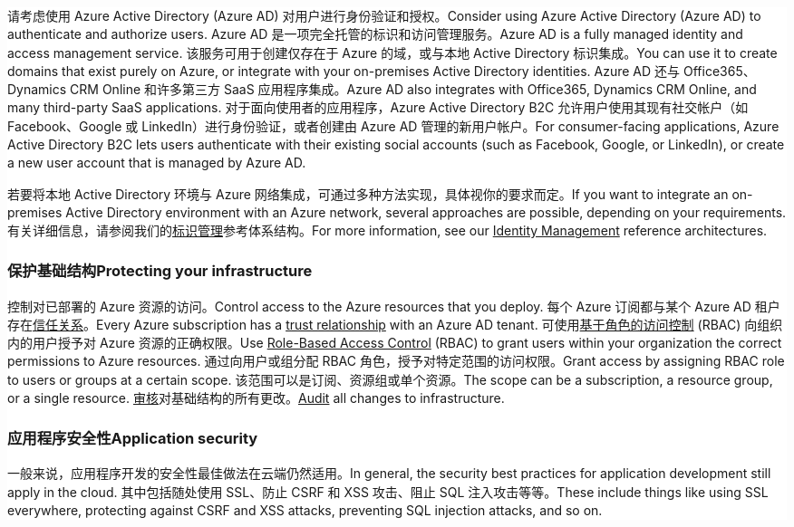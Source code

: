 <span data-ttu-id="5ecb4-268">请考虑使用 Azure Active Directory (Azure AD) 对用户进行身份验证和授权。</span><span class="sxs-lookup"><span data-stu-id="5ecb4-268">Consider using Azure Active Directory (Azure AD) to authenticate and authorize users.</span></span> <span data-ttu-id="5ecb4-269">Azure AD 是一项完全托管的标识和访问管理服务。</span><span class="sxs-lookup"><span data-stu-id="5ecb4-269">Azure AD is a fully managed identity and access management service.</span></span> <span data-ttu-id="5ecb4-270">该服务可用于创建仅存在于 Azure 的域，或与本地 Active Directory 标识集成。</span><span class="sxs-lookup"><span data-stu-id="5ecb4-270">You can use it to create domains that exist purely on Azure, or integrate with your on-premises Active Directory identities.</span></span> <span data-ttu-id="5ecb4-271">Azure AD 还与 Office365、Dynamics CRM Online 和许多第三方 SaaS 应用程序集成。</span><span class="sxs-lookup"><span data-stu-id="5ecb4-271">Azure AD also integrates with Office365, Dynamics CRM Online, and many third-party SaaS applications.</span></span> <span data-ttu-id="5ecb4-272">对于面向使用者的应用程序，Azure Active Directory B2C 允许用户使用其现有社交帐户（如 Facebook、Google 或 LinkedIn）进行身份验证，或者创建由 Azure AD 管理的新用户帐户。</span><span class="sxs-lookup"><span data-stu-id="5ecb4-272">For consumer-facing applications, Azure Active Directory B2C lets users authenticate with their existing social accounts (such as Facebook, Google, or LinkedIn), or create a new user account that is managed by Azure AD.</span></span>

<span data-ttu-id="5ecb4-273">若要将本地 Active Directory 环境与 Azure 网络集成，可通过多种方法实现，具体视你的要求而定。</span><span class="sxs-lookup"><span data-stu-id="5ecb4-273">If you want to integrate an on-premises Active Directory environment with an Azure network, several approaches are possible, depending on your requirements.</span></span> <span data-ttu-id="5ecb4-274">有关详细信息，请参阅我们的[标识管理][identity-ref-arch]参考体系结构。</span><span class="sxs-lookup"><span data-stu-id="5ecb4-274">For more information, see our [Identity Management][identity-ref-arch] reference architectures.</span></span>

### <a name="protecting-your-infrastructure"></a><span data-ttu-id="5ecb4-275">保护基础结构</span><span class="sxs-lookup"><span data-stu-id="5ecb4-275">Protecting your infrastructure</span></span> 

<span data-ttu-id="5ecb4-276">控制对已部署的 Azure 资源的访问。</span><span class="sxs-lookup"><span data-stu-id="5ecb4-276">Control access to the Azure resources that you deploy.</span></span> <span data-ttu-id="5ecb4-277">每个 Azure 订阅都与某个 Azure AD 租户存在[信任关系][ad-subscriptions]。</span><span class="sxs-lookup"><span data-stu-id="5ecb4-277">Every Azure subscription has a [trust relationship][ad-subscriptions] with an Azure AD tenant.</span></span> <span data-ttu-id="5ecb4-278">可使用[基于角色的访问控制][rbac] (RBAC) 向组织内的用户授予对 Azure 资源的正确权限。</span><span class="sxs-lookup"><span data-stu-id="5ecb4-278">Use [Role-Based Access Control][rbac] (RBAC) to grant users within your organization the correct permissions to Azure resources.</span></span> <span data-ttu-id="5ecb4-279">通过向用户或组分配 RBAC 角色，授予对特定范围的访问权限。</span><span class="sxs-lookup"><span data-stu-id="5ecb4-279">Grant access by assigning RBAC role to users or groups at a certain scope.</span></span> <span data-ttu-id="5ecb4-280">该范围可以是订阅、资源组或单个资源。</span><span class="sxs-lookup"><span data-stu-id="5ecb4-280">The scope can be a subscription, a resource group, or a single resource.</span></span> <span data-ttu-id="5ecb4-281">[审核][resource-manager-auditing]对基础结构的所有更改。</span><span class="sxs-lookup"><span data-stu-id="5ecb4-281">[Audit][resource-manager-auditing] all changes to infrastructure.</span></span> 

### <a name="application-security"></a><span data-ttu-id="5ecb4-282">应用程序安全性</span><span class="sxs-lookup"><span data-stu-id="5ecb4-282">Application security</span></span>

<span data-ttu-id="5ecb4-283">一般来说，应用程序开发的安全性最佳做法在云端仍然适用。</span><span class="sxs-lookup"><span data-stu-id="5ecb4-283">In general, the security best practices for application development still apply in the cloud.</span></span> <span data-ttu-id="5ecb4-284">其中包括随处使用 SSL、防止 CSRF 和 XSS 攻击、阻止 SQL 注入攻击等等。</span><span class="sxs-lookup"><span data-stu-id="5ecb4-284">These include things like using SSL everywhere, protecting against CSRF and XSS attacks, preventing SQL injection attacks, and so on.</span></span> 


[dr-guidance]: ../resiliency/disaster-recovery-azure-applications.md
[identity-ref-arch]: ../reference-architectures/identity/index.md
[resiliency]: ../resiliency/index.md
[ad-subscriptions]: /azure/active-directory/active-directory-how-subscriptions-associated-directory
[data-warehouse-encryption]: /azure/data-lake-store/data-lake-store-security-overview#data-protection
[cosmosdb-encryption]: /azure/cosmos-db/database-security
[rbac]: /azure/active-directory/role-based-access-control-what-is
[paired-region]: /azure/best-practices-availability-paired-regions
[resource-manager-auditing]: /azure/azure-resource-manager/resource-group-audit
[security-blog]: https://azure.microsoft.com/blog/tag/security/
[security-center]: https://azure.microsoft.com/services/security-center/
[security-documentation]: /azure/security/
[sql-db-encryption]: /azure/sql-database/sql-database-always-encrypted-azure-key-vault
[storage-encryption]: /azure/storage/storage-service-encryption
[trust-center]: https://azure.microsoft.com/support/trust-center/
[availability-patterns]: ../patterns/category/availability.md
[management-patterns]: ../patterns/category/management-monitoring.md
[resiliency-patterns]: ../patterns/category/resiliency.md
[scalability-patterns]: ../patterns/category/performance-scalability.md
[autoscale]: ../best-practices/auto-scaling.md
[background-jobs]: ../best-practices/background-jobs.md
[caching]: ../best-practices/caching.md
[cdn]: ../best-practices/cdn.md
[data-partitioning]: ../best-practices/data-partitioning.md
[monitoring]: ../best-practices/monitoring.md
[retry-service-specific]: ../best-practices/retry-service-specific.md
[transient-fault-handling]: ../best-practices/transient-faults.md
[availability-checklist]: ../checklist/availability.md
[devops-checklist]: ../checklist/dev-ops.md
[resiliency-checklist]: ../checklist/resiliency.md
[scalability-checklist]: ../checklist/scalability.md